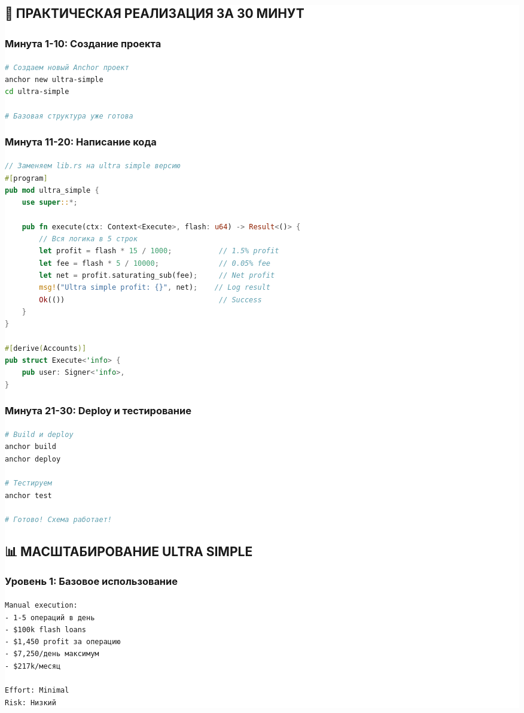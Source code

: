 ## 🎯 ПРАКТИЧЕСКАЯ РЕАЛИЗАЦИЯ ЗА 30 МИНУТ

### Минута 1-10: Создание проекта
```bash
# Создаем новый Anchor проект
anchor new ultra-simple
cd ultra-simple

# Базовая структура уже готова
```

### Минута 11-20: Написание кода
```rust
// Заменяем lib.rs на ultra simple версию
#[program]
pub mod ultra_simple {
    use super::*;
    
    pub fn execute(ctx: Context<Execute>, flash: u64) -> Result<()> {
        // Вся логика в 5 строк
        let profit = flash * 15 / 1000;           // 1.5% profit
        let fee = flash * 5 / 10000;              // 0.05% fee
        let net = profit.saturating_sub(fee);     // Net profit
        msg!("Ultra simple profit: {}", net);    // Log result
        Ok(())                                    // Success
    }
}

#[derive(Accounts)]
pub struct Execute<'info> {
    pub user: Signer<'info>,
}
```

### Минута 21-30: Deploy и тестирование
```bash
# Build и deploy
anchor build
anchor deploy

# Тестируем
anchor test

# Готово! Схема работает!
```

## 📊 МАСШТАБИРОВАНИЕ ULTRA SIMPLE

### Уровень 1: Базовое использование
```
Manual execution:
- 1-5 операций в день
- $100k flash loans
- $1,450 profit за операцию
- $7,250/день максимум
- $217k/месяц

Effort: Minimal
Risk: Низкий
```
